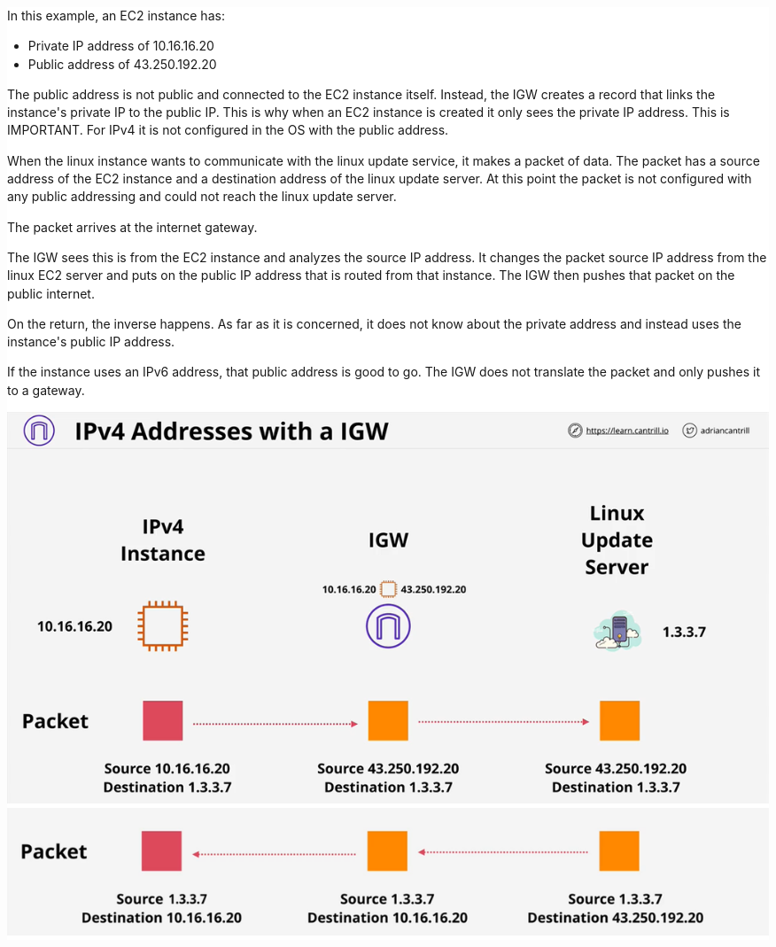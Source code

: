 In this example, an EC2 instance has:

- Private IP address of 10.16.16.20
- Public address of 43.250.192.20

The public address is not public and connected to the EC2 instance itself.
Instead, the IGW creates a record that links the instance's private IP
to the public IP. This is why when an EC2 instance is created it only
sees the private IP address. This is IMPORTANT. For IPv4 it is not configured
in the OS with the public address.

When the linux instance wants to communicate with the linux update service,
it makes a packet of data.
The packet has a source address of the EC2 instance and a destination address
of the linux update server. At this point the packet is not configured with
any public addressing and could not reach the linux update server.

The packet arrives at the internet gateway.

The IGW sees this is from the EC2 instance and analyzes the source IP address.
It changes the packet source IP address from the linux EC2 server and puts
on the public IP address that is routed from that instance. The IGW then
pushes that packet on the public internet.

On the return, the inverse happens. As far as it is concerned, it does not know
about the private address and instead uses the instance's public IP address.

If the instance uses an IPv6 address, that public address is good to go. The IGW
does not translate the packet and only pushes it to a gateway.

![img.png](using-igw-2.png)
![img_1.png](using-igw-3.png)
